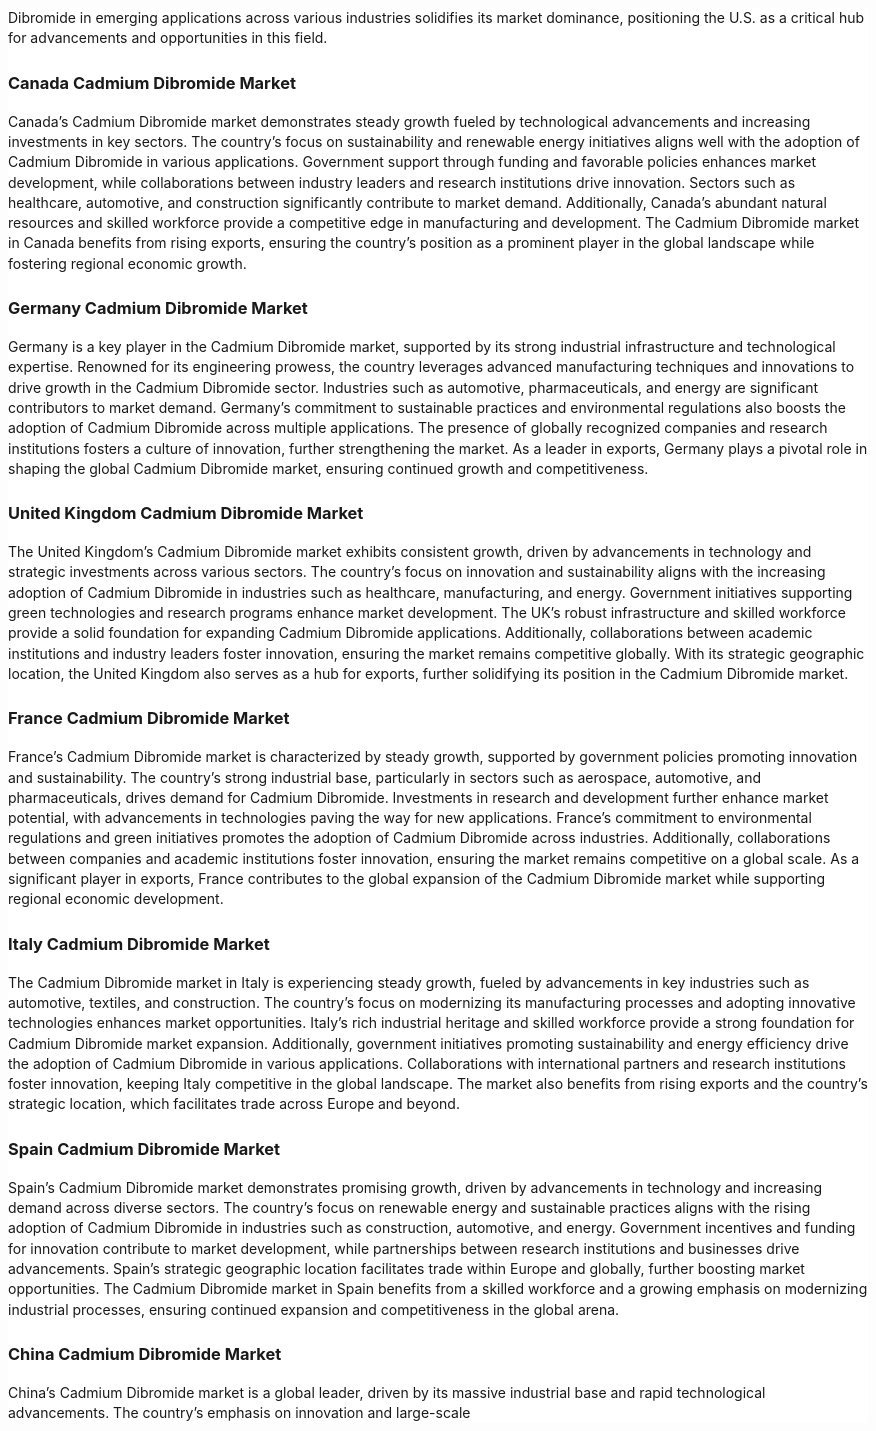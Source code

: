 Dibromide in emerging applications across various industries solidifies its market dominance, positioning the U.S. as a critical hub for advancements and opportunities in this field.</p><h3>Canada Cadmium Dibromide Market</h3><p>Canada&rsquo;s Cadmium Dibromide market demonstrates steady growth fueled by technological advancements and increasing investments in key sectors. The country&rsquo;s focus on sustainability and renewable energy initiatives aligns well with the adoption of Cadmium Dibromide in various applications. Government support through funding and favorable policies enhances market development, while collaborations between industry leaders and research institutions drive innovation. Sectors such as healthcare, automotive, and construction significantly contribute to market demand. Additionally, Canada&rsquo;s abundant natural resources and skilled workforce provide a competitive edge in manufacturing and development. The Cadmium Dibromide market in Canada benefits from rising exports, ensuring the country&rsquo;s position as a prominent player in the global landscape while fostering regional economic growth.</p><h3>Germany Cadmium Dibromide Market</h3><p>Germany is a key player in the Cadmium Dibromide market, supported by its strong industrial infrastructure and technological expertise. Renowned for its engineering prowess, the country leverages advanced manufacturing techniques and innovations to drive growth in the Cadmium Dibromide sector. Industries such as automotive, pharmaceuticals, and energy are significant contributors to market demand. Germany&rsquo;s commitment to sustainable practices and environmental regulations also boosts the adoption of Cadmium Dibromide across multiple applications. The presence of globally recognized companies and research institutions fosters a culture of innovation, further strengthening the market. As a leader in exports, Germany plays a pivotal role in shaping the global Cadmium Dibromide market, ensuring continued growth and competitiveness.</p><h3>United Kingdom Cadmium Dibromide Market</h3><p>The United Kingdom&rsquo;s Cadmium Dibromide market exhibits consistent growth, driven by advancements in technology and strategic investments across various sectors. The country&rsquo;s focus on innovation and sustainability aligns with the increasing adoption of Cadmium Dibromide in industries such as healthcare, manufacturing, and energy. Government initiatives supporting green technologies and research programs enhance market development. The UK&rsquo;s robust infrastructure and skilled workforce provide a solid foundation for expanding Cadmium Dibromide applications. Additionally, collaborations between academic institutions and industry leaders foster innovation, ensuring the market remains competitive globally. With its strategic geographic location, the United Kingdom also serves as a hub for exports, further solidifying its position in the Cadmium Dibromide market.</p><h3>France Cadmium Dibromide Market</h3><p>France&rsquo;s Cadmium Dibromide market is characterized by steady growth, supported by government policies promoting innovation and sustainability. The country&rsquo;s strong industrial base, particularly in sectors such as aerospace, automotive, and pharmaceuticals, drives demand for Cadmium Dibromide. Investments in research and development further enhance market potential, with advancements in technologies paving the way for new applications. France&rsquo;s commitment to environmental regulations and green initiatives promotes the adoption of Cadmium Dibromide across industries. Additionally, collaborations between companies and academic institutions foster innovation, ensuring the market remains competitive on a global scale. As a significant player in exports, France contributes to the global expansion of the Cadmium Dibromide market while supporting regional economic development.</p><h3>Italy Cadmium Dibromide Market</h3><p>The Cadmium Dibromide market in Italy is experiencing steady growth, fueled by advancements in key industries such as automotive, textiles, and construction. The country&rsquo;s focus on modernizing its manufacturing processes and adopting innovative technologies enhances market opportunities. Italy&rsquo;s rich industrial heritage and skilled workforce provide a strong foundation for Cadmium Dibromide market expansion. Additionally, government initiatives promoting sustainability and energy efficiency drive the adoption of Cadmium Dibromide in various applications. Collaborations with international partners and research institutions foster innovation, keeping Italy competitive in the global landscape. The market also benefits from rising exports and the country&rsquo;s strategic location, which facilitates trade across Europe and beyond.</p><h3>Spain Cadmium Dibromide Market</h3><p>Spain&rsquo;s Cadmium Dibromide market demonstrates promising growth, driven by advancements in technology and increasing demand across diverse sectors. The country&rsquo;s focus on renewable energy and sustainable practices aligns with the rising adoption of Cadmium Dibromide in industries such as construction, automotive, and energy. Government incentives and funding for innovation contribute to market development, while partnerships between research institutions and businesses drive advancements. Spain&rsquo;s strategic geographic location facilitates trade within Europe and globally, further boosting market opportunities. The Cadmium Dibromide market in Spain benefits from a skilled workforce and a growing emphasis on modernizing industrial processes, ensuring continued expansion and competitiveness in the global arena.</p><h3>China Cadmium Dibromide Market</h3><p>China&rsquo;s Cadmium Dibromide market is a global leader, driven by its massive industrial base and rapid technological advancements. The country&rsquo;s emphasis on innovation and large-scale